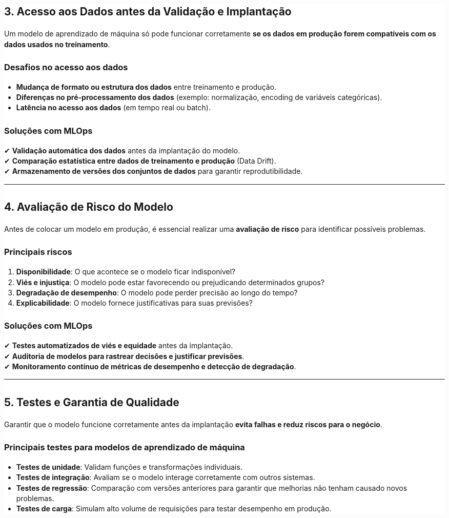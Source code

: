 
## **3. Acesso aos Dados antes da Validação e Implantação**

Um modelo de aprendizado de máquina só pode funcionar corretamente **se os dados em produção forem compatíveis com os dados usados no treinamento**.

### **Desafios no acesso aos dados**
- **Mudança de formato ou estrutura dos dados** entre treinamento e produção.
- **Diferenças no pré-processamento dos dados** (exemplo: normalização, encoding de variáveis categóricas).
- **Latência no acesso aos dados** (em tempo real ou batch).

### **Soluções com MLOps**
✔ **Validação automática dos dados** antes da implantação do modelo.  
✔ **Comparação estatística entre dados de treinamento e produção** (Data Drift).  
✔ **Armazenamento de versões dos conjuntos de dados** para garantir reprodutibilidade.  

---

## **4. Avaliação de Risco do Modelo**

Antes de colocar um modelo em produção, é essencial realizar uma **avaliação de risco** para identificar possíveis problemas.

### **Principais riscos**
1. **Disponibilidade**: O que acontece se o modelo ficar indisponível?
2. **Viés e injustiça**: O modelo pode estar favorecendo ou prejudicando determinados grupos?
3. **Degradação de desempenho**: O modelo pode perder precisão ao longo do tempo?
4. **Explicabilidade**: O modelo fornece justificativas para suas previsões?

### **Soluções com MLOps**
✔ **Testes automatizados de viés e equidade** antes da implantação.  
✔ **Auditoria de modelos para rastrear decisões e justificar previsões**.  
✔ **Monitoramento contínuo de métricas de desempenho e detecção de degradação**.  

---

## **5. Testes e Garantia de Qualidade**

Garantir que o modelo funcione corretamente antes da implantação **evita falhas e reduz riscos para o negócio**.

### **Principais testes para modelos de aprendizado de máquina**
- **Testes de unidade**: Validam funções e transformações individuais.
- **Testes de integração**: Avaliam se o modelo interage corretamente com outros sistemas.
- **Testes de regressão**: Comparação com versões anteriores para garantir que melhorias não tenham causado novos problemas.
- **Testes de carga**: Simulam alto volume de requisições para testar desempenho em produção.
